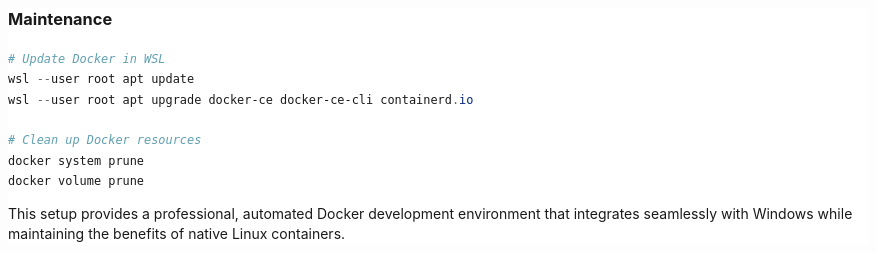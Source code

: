 ### Maintenance
```powershell
# Update Docker in WSL
wsl --user root apt update
wsl --user root apt upgrade docker-ce docker-ce-cli containerd.io

# Clean up Docker resources
docker system prune
docker volume prune
```

This setup provides a professional, automated Docker development environment that integrates seamlessly with Windows while maintaining the benefits of native Linux containers.
